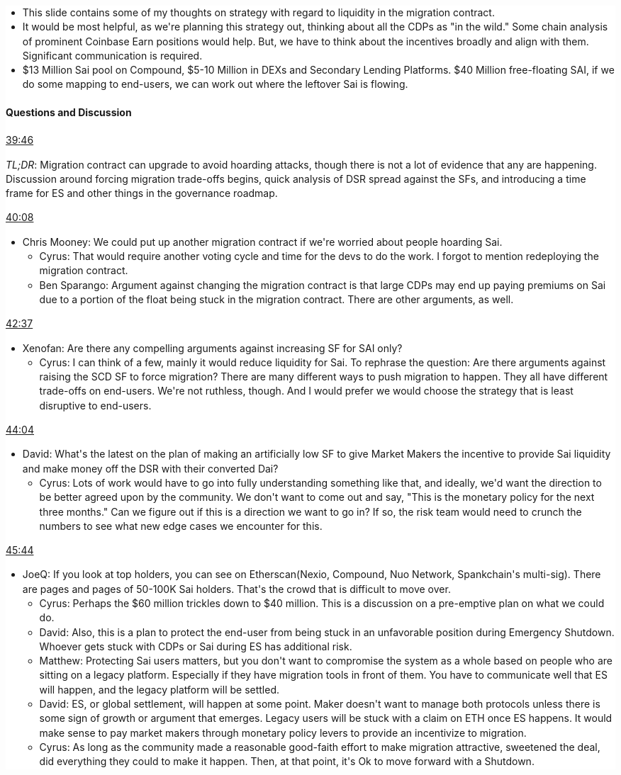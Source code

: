 - This slide contains some of my thoughts on strategy with regard to liquidity in the migration contract.
- It would be most helpful, as we're planning this strategy out, thinking about all the CDPs as "in the wild." Some chain analysis of prominent Coinbase Earn positions would help. But, we have to think about the incentives broadly and align with them. Significant communication is required.
- $13 Million Sai pool on Compound, $5-10 Million in DEXs and Secondary Lending Platforms. $40 Million free-floating SAI, if we do some mapping to end-users, we can work out where the leftover Sai is flowing.

#### Questions and Discussion

[39:46](https://youtu.be/vQsRPJxUs9Q?t=2386)

*TL;DR*: Migration contract can upgrade to avoid hoarding attacks, though there is not a lot of evidence that any are happening. Discussion around forcing migration trade-offs begins, quick analysis of DSR spread against the SFs, and introducing a time frame for ES and other things in the governance roadmap.

[40:08](https://youtu.be/vQsRPJxUs9Q?t=2409)

- Chris Mooney: We could put up another migration contract if we're worried about people hoarding Sai.
    - Cyrus: That would require another voting cycle and time for the devs to do the work. I forgot to mention redeploying the migration contract.
    - Ben Sparango: Argument against changing the migration contract is that large CDPs may end up paying premiums on Sai due to a portion of the float being stuck in the migration contract. There are other arguments, as well.

[42:37](https://youtu.be/vQsRPJxUs9Q?t=2558)

- Xenofan: Are there any compelling arguments against increasing SF for SAI only?
    - Cyrus: I can think of a few, mainly it would reduce liquidity for Sai. To rephrase the question: Are there arguments against raising the SCD SF to force migration? There are many different ways to push migration to happen. They all have different trade-offs on end-users. We're not ruthless, though. And I would prefer we would choose the strategy that is least disruptive to end-users.

[44:04](https://youtu.be/vQsRPJxUs9Q?t=2644)

- David: What's the latest on the plan of making an artificially low SF to give Market Makers the incentive to provide Sai liquidity and make money off the DSR with their converted Dai?
    - Cyrus: Lots of work would have to go into fully understanding something like that, and ideally, we'd want the direction to be better agreed upon by the community. We don't want to come out and say, "This is the monetary policy for the next three months." Can we figure out if this is a direction we want to go in? If so, the risk team would need to crunch the numbers to see what new edge cases we encounter for this.

[45:44](https://youtu.be/vQsRPJxUs9Q?t=2744)

- JoeQ: If you look at top holders, you can see on Etherscan(Nexio, Compound, Nuo Network, Spankchain's multi-sig). There are pages and pages of 50-100K Sai holders. That's the crowd that is difficult to move over.
    - Cyrus: Perhaps the $60 million trickles down to $40 million. This is a discussion on a pre-emptive plan on what we could do.
    - David: Also, this is a plan to protect the end-user from being stuck in an unfavorable position during Emergency Shutdown. Whoever gets stuck with CDPs or Sai during ES has additional risk.
    - Matthew: Protecting Sai users matters, but you don't want to compromise the system as a whole based on people who are sitting on a legacy platform. Especially if they have migration tools in front of them. You have to communicate well that ES will happen, and the legacy platform will be settled.
    - David: ES, or global settlement, will happen at some point. Maker doesn't want to manage both protocols unless there is some sign of growth or argument that emerges. Legacy users will be stuck with a claim on ETH once ES happens. It would make sense to pay market makers through monetary policy levers to provide an incentivize to migration.
    - Cyrus: As long as the community made a reasonable good-faith effort to make migration attractive, sweetened the deal, did everything they could to make it happen. Then, at that point, it's Ok to move forward with a Shutdown.
